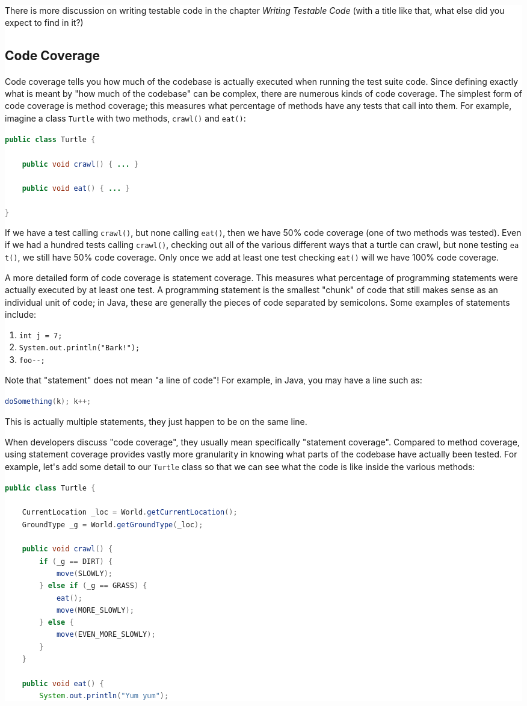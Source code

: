 There is more discussion on writing testable code in the chapter _Writing Testable Code_ (with a title like that, what else did you expect to find in it?)

## Code Coverage

Code coverage tells you how much of the codebase is actually executed when running the test suite code.  Since defining exactly what is meant by "how much of the codebase" can be complex, there are numerous kinds of code coverage.  The simplest form of code coverage is method coverage; this measures what percentage of methods have any tests that call into them.  For example, imagine a class `Turtle` with two methods, `crawl()` and `eat()`:

```java
public class Turtle {

    public void crawl() { ... }

    public void eat() { ... }

}
```

If we have a test calling `crawl()`, but none calling `eat()`, then we have 50% code coverage (one of two methods was tested).  Even if we had a hundred tests calling `crawl()`, checking out all of the various different ways that a turtle can crawl, but none testing `eat()`, we still have 50% code coverage.  Only once we add at least one test checking `eat()` will we have 100% code coverage.

A more detailed form of code coverage is statement coverage.  This measures what percentage of programming statements were actually executed by at least one test.  A programming statement is the smallest "chunk" of code that still makes sense as an individual unit of code; in Java, these are generally the pieces of code separated by semicolons.  Some examples of statements include:

1. `int j = 7;`
2. `System.out.println("Bark!");`
3. `foo--;`

Note that "statement" does not mean "a line of code"!  For example, in Java, you may have a line such as:

```java
doSomething(k); k++;
```

This is actually multiple statements, they just happen to be on the same line.

When developers discuss "code coverage", they usually mean specifically "statement coverage".  Compared to method coverage, using statement coverage provides vastly more granularity in knowing what parts of the codebase have actually been tested.  For example, let's add some detail to our `Turtle` class so that we can see what the code is like inside the various methods:

```java
public class Turtle {

    CurrentLocation _loc = World.getCurrentLocation();
    GroundType _g = World.getGroundType(_loc);

    public void crawl() {
        if (_g == DIRT) {
            move(SLOWLY);
        } else if (_g == GRASS) {
            eat();
            move(MORE_SLOWLY);
        } else {
            move(EVEN_MORE_SLOWLY);
        }
    }

    public void eat() {
        System.out.println("Yum yum");
```